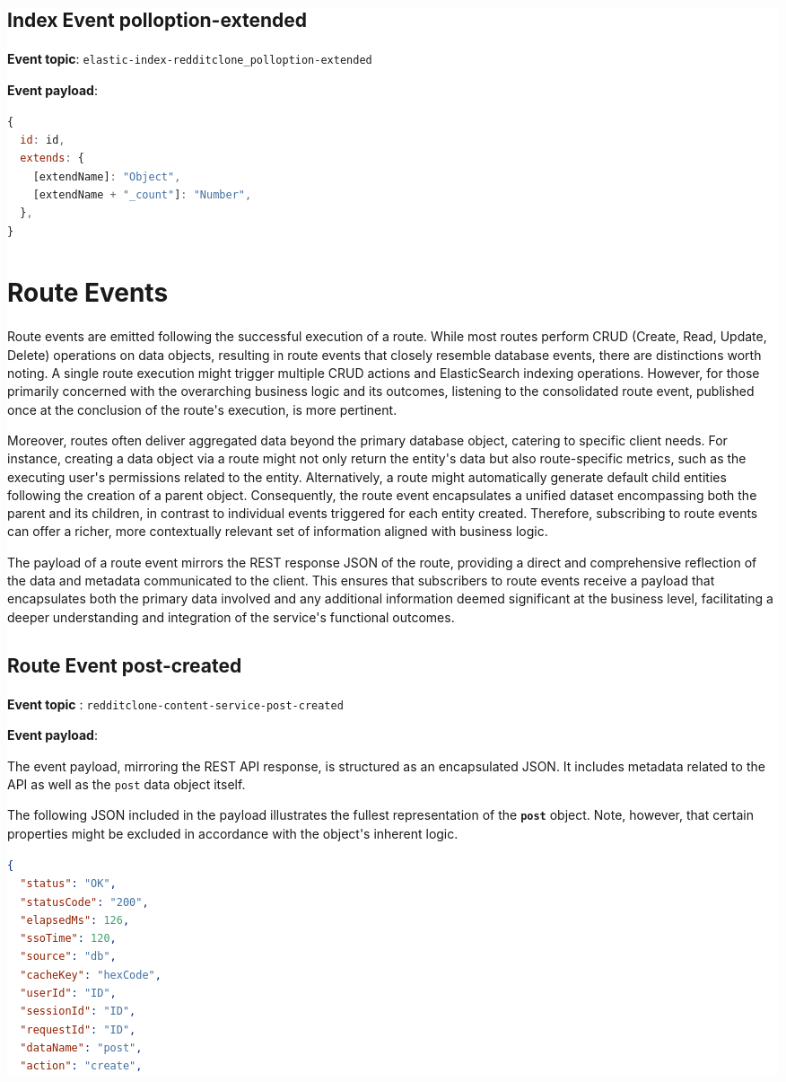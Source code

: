 ## Index Event polloption-extended

**Event topic**: `elastic-index-redditclone_polloption-extended`

**Event payload**:

```js
{
  id: id,
  extends: {
    [extendName]: "Object",
    [extendName + "_count"]: "Number",
  },
}
```

# Route Events

Route events are emitted following the successful execution of a route. While most routes perform CRUD (Create, Read, Update, Delete) operations on data objects, resulting in route events that closely resemble database events, there are distinctions worth noting. A single route execution might trigger multiple CRUD actions and ElasticSearch indexing operations. However, for those primarily concerned with the overarching business logic and its outcomes, listening to the consolidated route event, published once at the conclusion of the route's execution, is more pertinent.

Moreover, routes often deliver aggregated data beyond the primary database object, catering to specific client needs. For instance, creating a data object via a route might not only return the entity's data but also route-specific metrics, such as the executing user's permissions related to the entity. Alternatively, a route might automatically generate default child entities following the creation of a parent object. Consequently, the route event encapsulates a unified dataset encompassing both the parent and its children, in contrast to individual events triggered for each entity created. Therefore, subscribing to route events can offer a richer, more contextually relevant set of information aligned with business logic.

The payload of a route event mirrors the REST response JSON of the route, providing a direct and comprehensive reflection of the data and metadata communicated to the client. This ensures that subscribers to route events receive a payload that encapsulates both the primary data involved and any additional information deemed significant at the business level, facilitating a deeper understanding and integration of the service's functional outcomes.

## Route Event post-created

**Event topic** : `redditclone-content-service-post-created`

**Event payload**:

The event payload, mirroring the REST API response, is structured as an encapsulated JSON. It includes metadata related to the API as well as the `post` data object itself.

The following JSON included in the payload illustrates the fullest representation of the **`post`** object. Note, however, that certain properties might be excluded in accordance with the object's inherent logic.

```json
{
  "status": "OK",
  "statusCode": "200",
  "elapsedMs": 126,
  "ssoTime": 120,
  "source": "db",
  "cacheKey": "hexCode",
  "userId": "ID",
  "sessionId": "ID",
  "requestId": "ID",
  "dataName": "post",
  "action": "create",
```